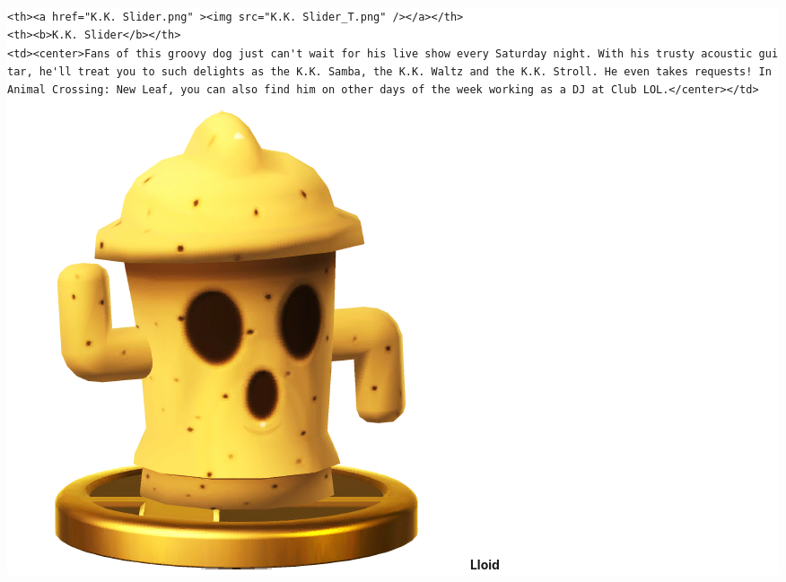     <th><a href="K.K. Slider.png" ><img src="K.K. Slider_T.png" /></a></th>
    <th><b>K.K. Slider</b></th>
    <td><center>Fans of this groovy dog just can't wait for his live show every Saturday night. With his trusty acoustic guitar, he'll treat you to such delights as the K.K. Samba, the K.K. Waltz and the K.K. Stroll. He even takes requests! In Animal Crossing: New Leaf, you can also find him on other days of the week working as a DJ at Club LOL.</center></td>
  </tr>
  <tr>
    <th><a href="Lloid.png" ><img src="Lloid_T.png" /></a></th>
    <th><b>Lloid</b></th>